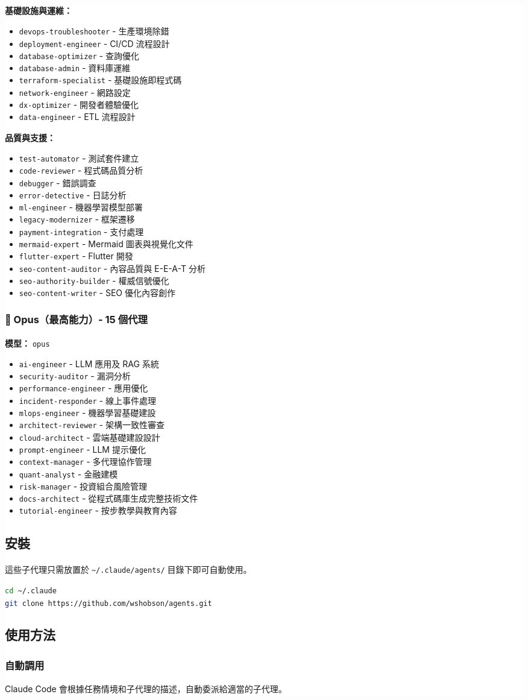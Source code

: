 **基礎設施與運維：**
- `devops-troubleshooter` - 生產環境除錯
- `deployment-engineer` - CI/CD 流程設計
- `database-optimizer` - 查詢優化
- `database-admin` - 資料庫運維
- `terraform-specialist` - 基礎設施即程式碼
- `network-engineer` - 網路設定
- `dx-optimizer` - 開發者體驗優化
- `data-engineer` - ETL 流程設計

**品質與支援：**
- `test-automator` - 測試套件建立
- `code-reviewer` - 程式碼品質分析
- `debugger` - 錯誤調查
- `error-detective` - 日誌分析
- `ml-engineer` - 機器學習模型部署
- `legacy-modernizer` - 框架遷移
- `payment-integration` - 支付處理
- `mermaid-expert` - Mermaid 圖表與視覺化文件
- `flutter-expert` - Flutter 開發
- `seo-content-auditor` - 內容品質與 E-E-A-T 分析
- `seo-authority-builder` - 權威信號優化
- `seo-content-writer` - SEO 優化內容創作

### 🧠 Opus（最高能力）- 15 個代理
**模型：** `opus`
- `ai-engineer` - LLM 應用及 RAG 系統
- `security-auditor` - 漏洞分析
- `performance-engineer` - 應用優化
- `incident-responder` - 線上事件處理
- `mlops-engineer` - 機器學習基礎建設
- `architect-reviewer` - 架構一致性審查
- `cloud-architect` - 雲端基礎建設設計
- `prompt-engineer` - LLM 提示優化
- `context-manager` - 多代理協作管理
- `quant-analyst` - 金融建模
- `risk-manager` - 投資組合風險管理
- `docs-architect` - 從程式碼庫生成完整技術文件
- `tutorial-engineer` - 按步教學與教育內容

## 安裝

這些子代理只需放置於 `~/.claude/agents/` 目錄下即可自動使用。

```bash
cd ~/.claude
git clone https://github.com/wshobson/agents.git
```

## 使用方法

### 自動調用
Claude Code 會根據任務情境和子代理的描述，自動委派給適當的子代理。
